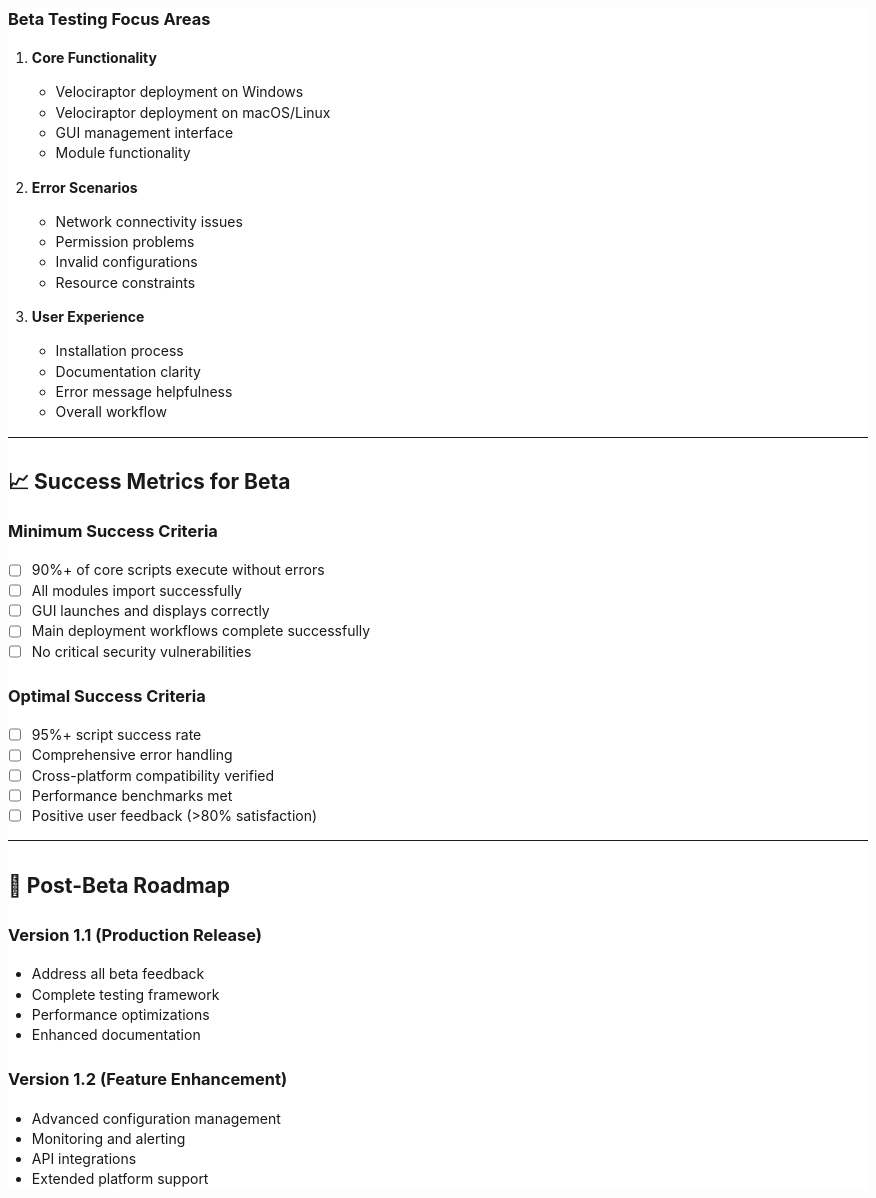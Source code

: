 ### Beta Testing Focus Areas

1. **Core Functionality**
   - Velociraptor deployment on Windows
   - Velociraptor deployment on macOS/Linux
   - GUI management interface
   - Module functionality

2. **Error Scenarios**
   - Network connectivity issues
   - Permission problems
   - Invalid configurations
   - Resource constraints

3. **User Experience**
   - Installation process
   - Documentation clarity
   - Error message helpfulness
   - Overall workflow

---

## 📈 Success Metrics for Beta

### Minimum Success Criteria
- [ ] 90%+ of core scripts execute without errors
- [ ] All modules import successfully
- [ ] GUI launches and displays correctly
- [ ] Main deployment workflows complete successfully
- [ ] No critical security vulnerabilities

### Optimal Success Criteria
- [ ] 95%+ script success rate
- [ ] Comprehensive error handling
- [ ] Cross-platform compatibility verified
- [ ] Performance benchmarks met
- [ ] Positive user feedback (>80% satisfaction)

---

## 🔮 Post-Beta Roadmap

### Version 1.1 (Production Release)
- Address all beta feedback
- Complete testing framework
- Performance optimizations
- Enhanced documentation

### Version 1.2 (Feature Enhancement)
- Advanced configuration management
- Monitoring and alerting
- API integrations
- Extended platform support
